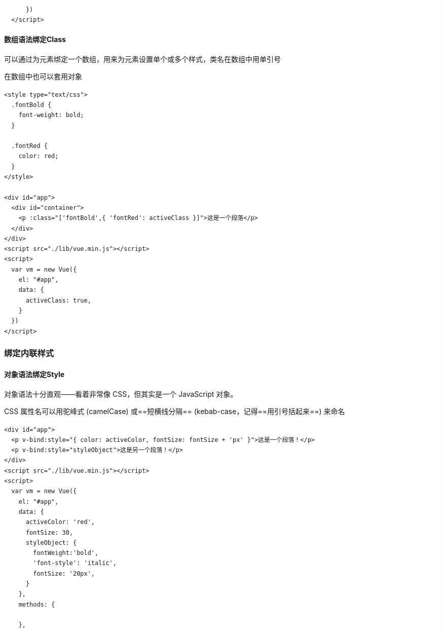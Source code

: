 ```vue
      })
  </script>
```

#### 数组语法绑定Class

可以通过为元素绑定一个数组，用来为元素设置单个或多个样式，类名在数组中用单引号

在数组中也可以套用对象

```vue
<style type="text/css">
  .fontBold {
    font-weight: bold;
  }

  .fontRed {
    color: red;
  }
</style>

<div id="app">
  <div id="container">
    <p :class="['fontBold',{ 'fontRed': activeClass }]">这是一个段落</p>
  </div>
</div>
<script src="./lib/vue.min.js"></script>
<script>
  var vm = new Vue({
    el: "#app",
    data: {
      activeClass: true,
    }
  })
</script>
```

### 绑定内联样式

#### 对象语法绑定Style

对象语法十分直观——看着非常像 CSS，但其实是一个 JavaScript 对象。

CSS 属性名可以用驼峰式 (camelCase) 或==短横线分隔== (kebab-case，记得==用引号括起来==) 来命名

```vue
<div id="app">
  <p v-bind:style="{ color: activeColor, fontSize: fontSize + 'px' }">这是一个段落！</p>
  <p v-bind:style="styleObject">这是另一个段落！</p>
</div>
<script src="./lib/vue.min.js"></script>
<script>
  var vm = new Vue({
    el: "#app",
    data: {
      activeColor: 'red',
      fontSize: 30,
      styleObject: {
        fontWeight:'bold',
        'font-style': 'italic',
        fontSize: '20px',
      }
    },
    methods: {

    },
```